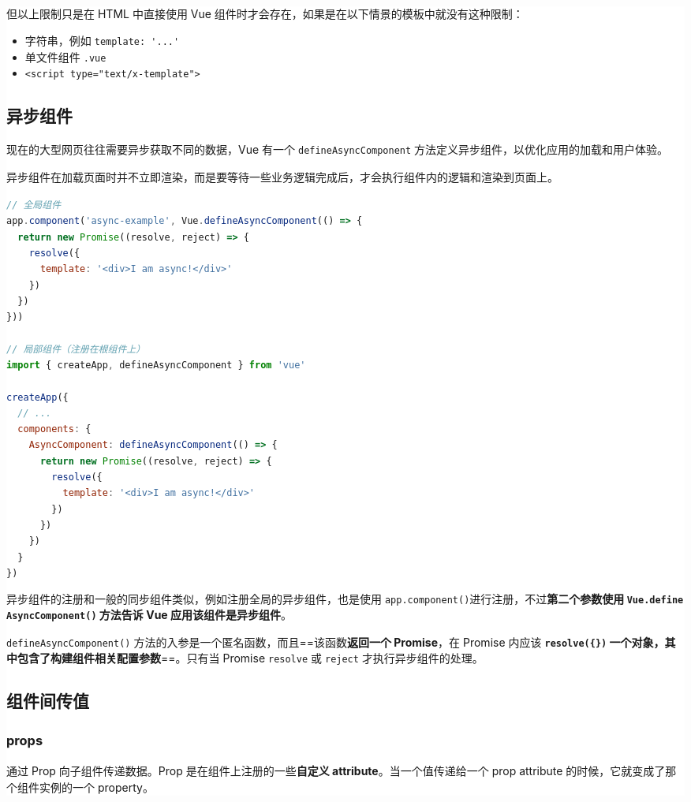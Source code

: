 但以上限制只是在 HTML 中直接使用 Vue 组件时才会存在，如果是在以下情景的模板中就没有这种限制：

* 字符串，例如 `template: '...'`
* 单文件组件 `.vue`
* `<script type="text/x-template">`



## 异步组件

现在的大型网页往往需要异步获取不同的数据，Vue 有一个 `defineAsyncComponent` 方法定义异步组件，以优化应用的加载和用户体验。

异步组件在加载页面时并不立即渲染，而是要等待一些业务逻辑完成后，才会执行组件内的逻辑和渲染到页面上。

```js
// 全局组件
app.component('async-example', Vue.defineAsyncComponent(() => {
  return new Promise((resolve, reject) => {
    resolve({
      template: '<div>I am async!</div>'
    })
  })
}))

// 局部组件（注册在根组件上）
import { createApp, defineAsyncComponent } from 'vue'

createApp({
  // ...
  components: {
    AsyncComponent: defineAsyncComponent(() => {
      return new Promise((resolve, reject) => {
        resolve({
          template: '<div>I am async!</div>'
        })
      })
    })
  }
})
```

异步组件的注册和一般的同步组件类似，例如注册全局的异步组件，也是使用 `app.component()`进行注册，不过**第二个参数使用 `Vue.defineAsyncComponent()` 方法告诉 Vue 应用该组件是异步组件**。

`defineAsyncComponent()` 方法的入参是一个匿名函数，而且==该函数**返回一个 Promise**，在 Promise 内应该 **`resolve({})` 一个对象，其中包含了构建组件相关配置参数**==。只有当 Promise `resolve` 或 `reject` 才执行异步组件的处理。



## 组件间传值

### props

通过 Prop 向子组件传递数据。Prop 是在组件上注册的一些**自定义 attribute**。当一个值传递给一个 prop attribute 的时候，它就变成了那个组件实例的一个 property。
